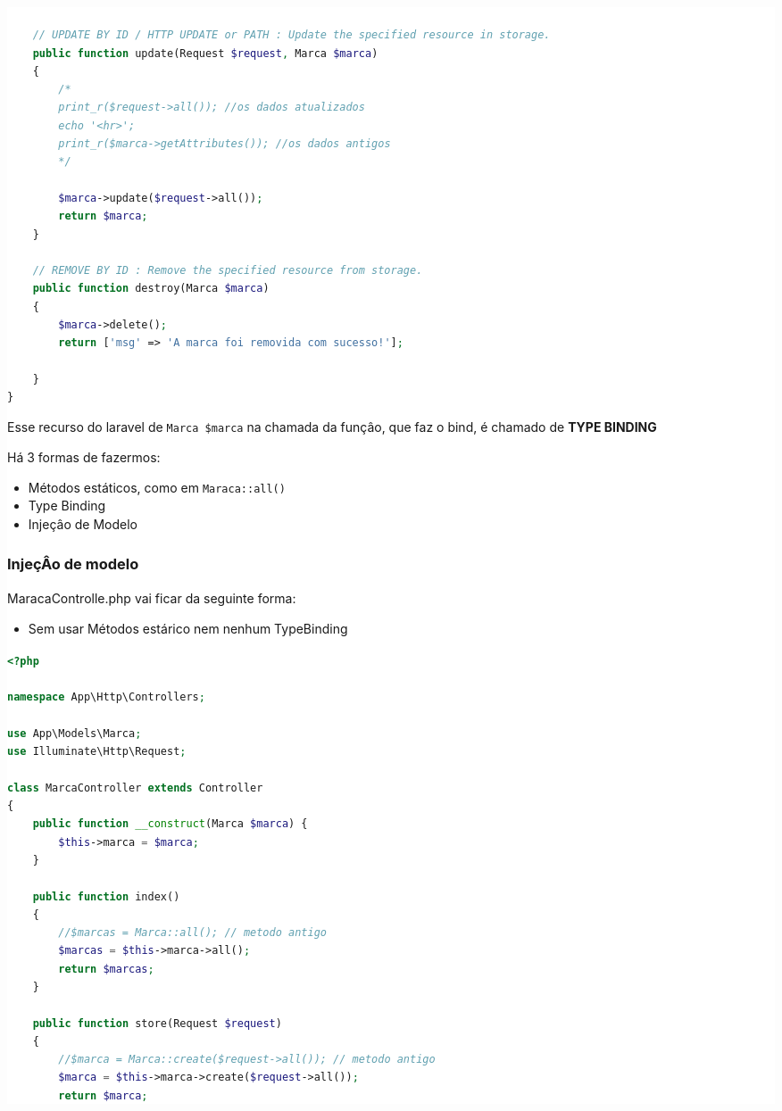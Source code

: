 ```php

    // UPDATE BY ID / HTTP UPDATE or PATH : Update the specified resource in storage.
    public function update(Request $request, Marca $marca)
    {
        /*
        print_r($request->all()); //os dados atualizados
        echo '<hr>';
        print_r($marca->getAttributes()); //os dados antigos
        */

        $marca->update($request->all());
        return $marca;
    }

    // REMOVE BY ID : Remove the specified resource from storage.
    public function destroy(Marca $marca)
    {
        $marca->delete();
        return ['msg' => 'A marca foi removida com sucesso!'];
        
    }
}

```

Esse recurso do laravel de `Marca $marca` na chamada da funçâo, que faz o bind, é chamado de **TYPE BINDING**

Há 3 formas de fazermos:

+ Métodos estáticos, como em `Maraca::all()`
+ Type Binding
+ Injeçâo de Modelo

### InjeçÂo de modelo

MaracaControlle.php vai ficar da seguinte forma:

+ Sem usar Métodos estárico nem nenhum TypeBinding

```php
<?php

namespace App\Http\Controllers;

use App\Models\Marca;
use Illuminate\Http\Request;

class MarcaController extends Controller
{
    public function __construct(Marca $marca) {
        $this->marca = $marca;
    }
   
    public function index()
    {
        //$marcas = Marca::all(); // metodo antigo
        $marcas = $this->marca->all();
        return $marcas;
    }
   
    public function store(Request $request)
    {
        //$marca = Marca::create($request->all()); // metodo antigo
        $marca = $this->marca->create($request->all());
        return $marca;
```
